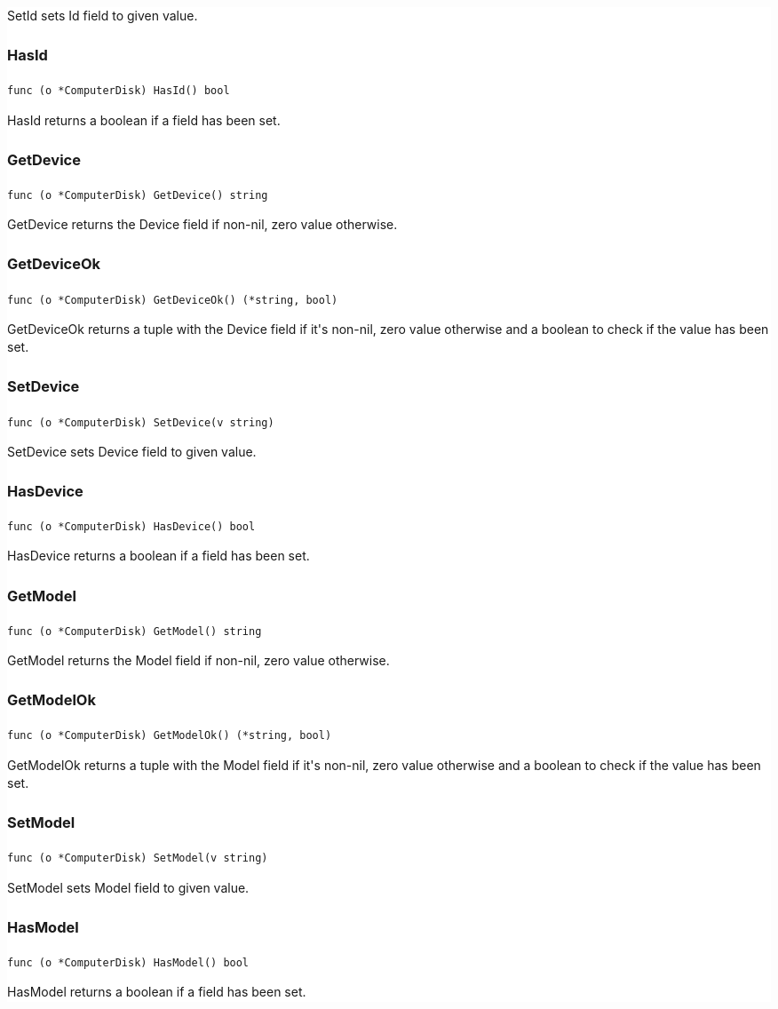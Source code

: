 SetId sets Id field to given value.

### HasId

`func (o *ComputerDisk) HasId() bool`

HasId returns a boolean if a field has been set.

### GetDevice

`func (o *ComputerDisk) GetDevice() string`

GetDevice returns the Device field if non-nil, zero value otherwise.

### GetDeviceOk

`func (o *ComputerDisk) GetDeviceOk() (*string, bool)`

GetDeviceOk returns a tuple with the Device field if it's non-nil, zero value otherwise
and a boolean to check if the value has been set.

### SetDevice

`func (o *ComputerDisk) SetDevice(v string)`

SetDevice sets Device field to given value.

### HasDevice

`func (o *ComputerDisk) HasDevice() bool`

HasDevice returns a boolean if a field has been set.

### GetModel

`func (o *ComputerDisk) GetModel() string`

GetModel returns the Model field if non-nil, zero value otherwise.

### GetModelOk

`func (o *ComputerDisk) GetModelOk() (*string, bool)`

GetModelOk returns a tuple with the Model field if it's non-nil, zero value otherwise
and a boolean to check if the value has been set.

### SetModel

`func (o *ComputerDisk) SetModel(v string)`

SetModel sets Model field to given value.

### HasModel

`func (o *ComputerDisk) HasModel() bool`

HasModel returns a boolean if a field has been set.
